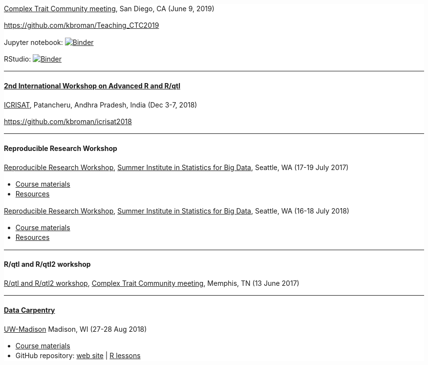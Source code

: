 [Complex Trait Community meeting](https://ratgenes.org/ctc2019), San
Diego, CA (June 9, 2019)

<https://github.com/kbroman/Teaching_CTC2019>

Jupyter notebook: [![Binder](https://mybinder.org/badge_logo.svg)](https://mybinder.org/v2/gh/kbroman/Teaching_CTC2019/master?filepath=CTC2019_tutorial.ipynb)

RStudio: [![Binder](https://mybinder.org/badge_logo.svg)](https://mybinder.org/v2/gh/kbroman/Teaching_CTC2019/master?urlpath=rstudio)

---


#### [2nd International Workshop on Advanced R and R/qtl](https://www.icrisat.org/event/2nd-international-workshop-on-advanced-r-r-qtl/)

[ICRISAT](https://www.icrisat.org), Patancheru, Andhra Pradesh, India
(Dec 3-7, 2018)

<https://github.com/kbroman/icrisat2018>


---

#### Reproducible Research Workshop
  [Reproducible Research Workshop](https://github.com/SISBID/Module3),
  [Summer Institute in Statistics for Big Data](https://www.biostat.washington.edu/suminst/sisbid2017/modules/BD1703),
  Seattle, WA (17-19 July 2017)

  - [Course materials](https://github.com/SISBID/Module3)
  - [Resources](https://github.com/SISBID/Module3/blob/master/resources.md)

  [Reproducible Research Workshop](https://github.com/kabagg/sisbid_2018_rr),
  [Summer Institute in Statistics for Big Data](https://www.biostat.washington.edu/suminst/sisbid2018/modules/BD1802),
  Seattle, WA (16-18 July 2018)

  - [Course materials](https://github.com/kabagg/sisbid_2018_rr)
  - [Resources](https://github.com/kabagg/sisbid_2018_rr/blob/master/Resources/resources.md)

---

#### R/qtl and R/qtl2 workshop
 [R/qtl and R/qtl2 workshop](https://github.com/kbroman/RqtlWorkshop),
 [Complex Trait Community meeting](http://complextrait.org/ctc2017),
 Memphis, TN (13 June 2017)

---

#### [Data Carpentry](https://www.datacarpentry.org)

[UW-Madison](uw-madison-aci.github.io/2018-08-27-uwmadison-dc/)
Madison, WI (27-28 Aug 2018)

  - [Course materials](https://uw-madison-aci.github.io/2018-08-27-uwmadison-dc/)
  - GitHub repository:
    [web site](https://github.com/uw-madison-aci/2018-08-27-uwmadison-dc/)
    | [R lessons](https://github.com/kbroman/datacarpentry_R_2018-08-27)
